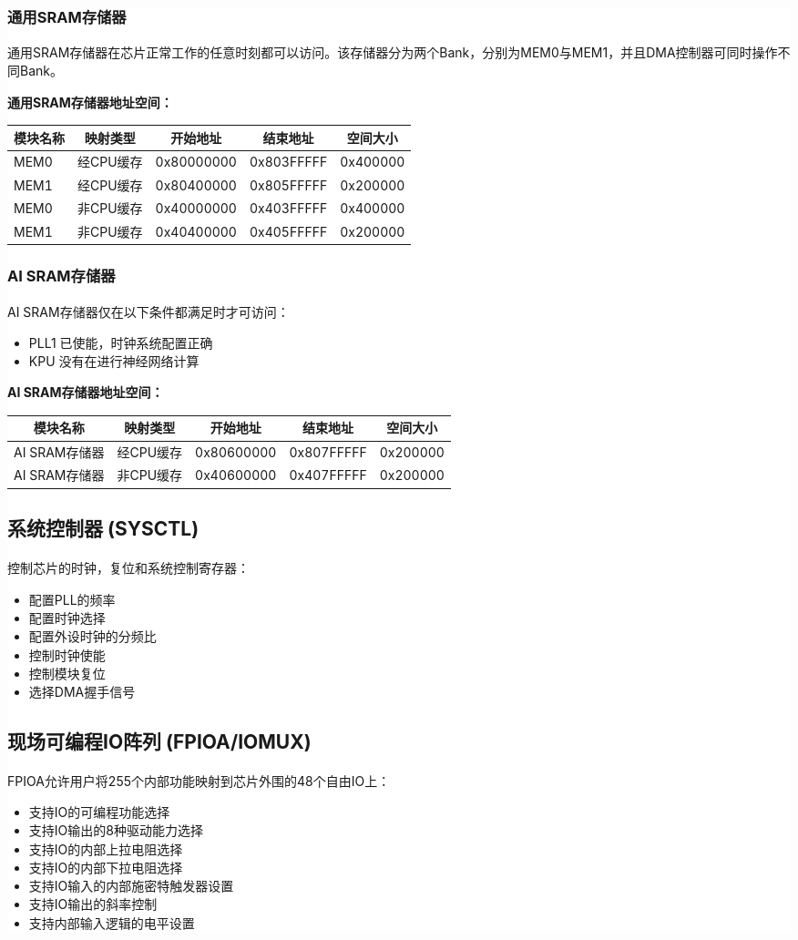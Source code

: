 ### 通用SRAM存储器

通用SRAM存储器在芯片正常工作的任意时刻都可以访问。该存储器分为两个Bank，分别为MEM0与MEM1，并且DMA控制器可同时操作不同Bank。

**通用SRAM存储器地址空间：**

| 模块名称 | 映射类型  | 开始地址   | 结束地址   | 空间大小 |
|----------|-----------|------------|------------|----------|
| MEM0     | 经CPU缓存 | 0x80000000 | 0x803FFFFF | 0x400000 |
| MEM1     | 经CPU缓存 | 0x80400000 | 0x805FFFFF | 0x200000 |
| MEM0     | 非CPU缓存 | 0x40000000 | 0x403FFFFF | 0x400000 |
| MEM1     | 非CPU缓存 | 0x40400000 | 0x405FFFFF | 0x200000 |

### AI SRAM存储器

AI SRAM存储器仅在以下条件都满足时才可访问：

- PLL1 已使能，时钟系统配置正确
- KPU 没有在进行神经网络计算

**AI SRAM存储器地址空间：**

| 模块名称      | 映射类型  | 开始地址   | 结束地址   | 空间大小 |
|---------------|-----------|------------|------------|----------|
| AI SRAM存储器 | 经CPU缓存 | 0x80600000 | 0x807FFFFF | 0x200000 |
| AI SRAM存储器 | 非CPU缓存 | 0x40600000 | 0x407FFFFF | 0x200000 |

## 系统控制器 (SYSCTL)

控制芯片的时钟，复位和系统控制寄存器：

- 配置PLL的频率
- 配置时钟选择
- 配置外设时钟的分频比
- 控制时钟使能
- 控制模块复位
- 选择DMA握手信号

## 现场可编程IO阵列 (FPIOA/IOMUX)

FPIOA允许用户将255个内部功能映射到芯片外围的48个自由IO上：

- 支持IO的可编程功能选择
- 支持IO输出的8种驱动能力选择
- 支持IO的内部上拉电阻选择
- 支持IO的内部下拉电阻选择
- 支持IO输入的内部施密特触发器设置
- 支持IO输出的斜率控制
- 支持内部输入逻辑的电平设置
